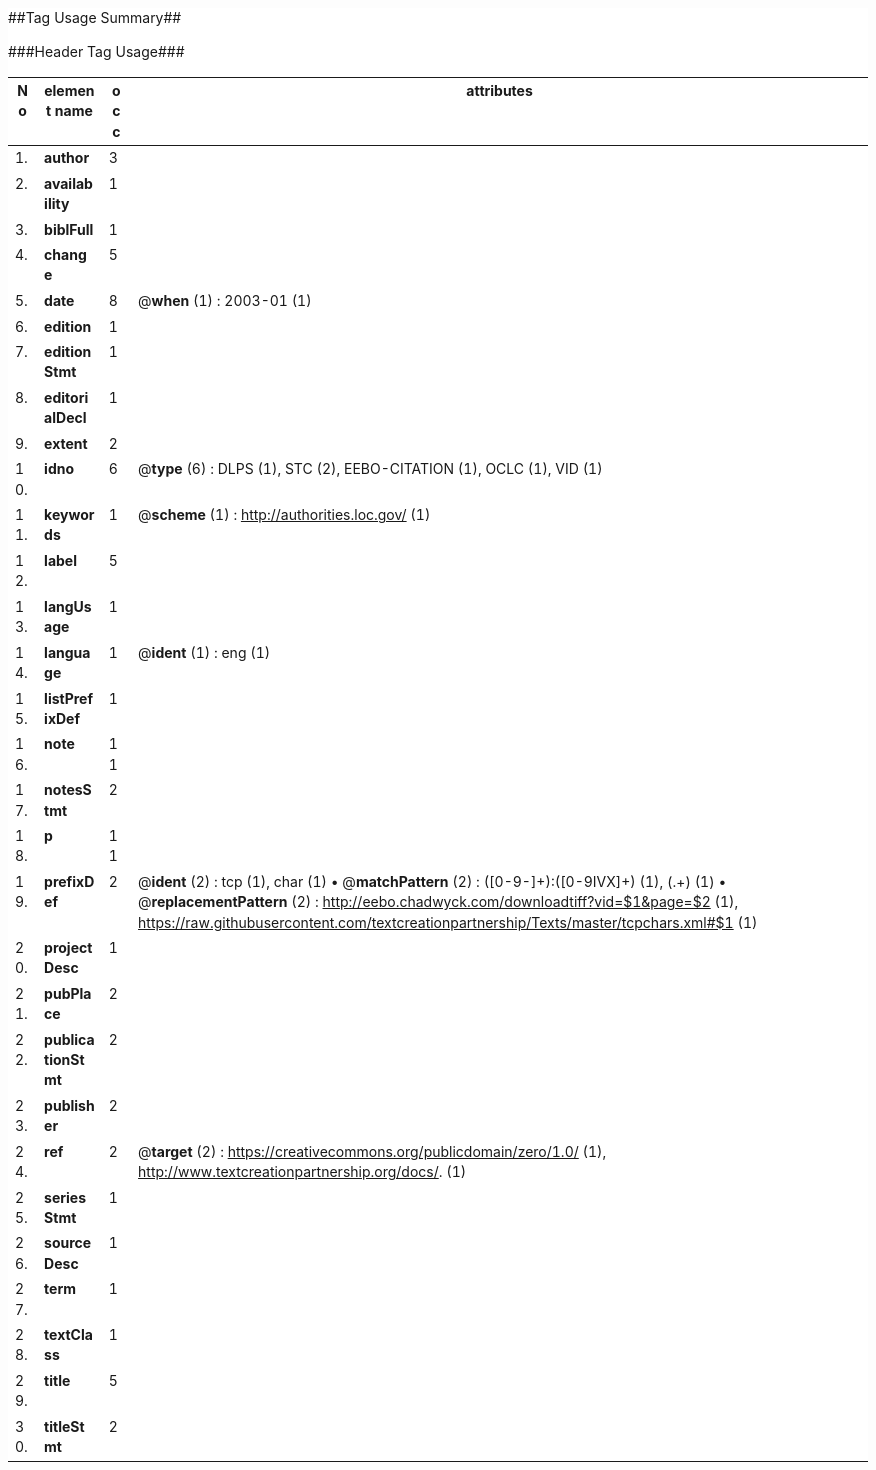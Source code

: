 ##Tag Usage Summary##

###Header Tag Usage###

|No|element name|occ|attributes|
|---|---|---|---|
|1.|__author__|3||
|2.|__availability__|1||
|3.|__biblFull__|1||
|4.|__change__|5||
|5.|__date__|8| @__when__ (1) : 2003-01 (1)|
|6.|__edition__|1||
|7.|__editionStmt__|1||
|8.|__editorialDecl__|1||
|9.|__extent__|2||
|10.|__idno__|6| @__type__ (6) : DLPS (1), STC (2), EEBO-CITATION (1), OCLC (1), VID (1)|
|11.|__keywords__|1| @__scheme__ (1) : http://authorities.loc.gov/ (1)|
|12.|__label__|5||
|13.|__langUsage__|1||
|14.|__language__|1| @__ident__ (1) : eng (1)|
|15.|__listPrefixDef__|1||
|16.|__note__|11||
|17.|__notesStmt__|2||
|18.|__p__|11||
|19.|__prefixDef__|2| @__ident__ (2) : tcp (1), char (1)  •  @__matchPattern__ (2) : ([0-9\-]+):([0-9IVX]+) (1), (.+) (1)  •  @__replacementPattern__ (2) : http://eebo.chadwyck.com/downloadtiff?vid=$1&page=$2 (1), https://raw.githubusercontent.com/textcreationpartnership/Texts/master/tcpchars.xml#$1 (1)|
|20.|__projectDesc__|1||
|21.|__pubPlace__|2||
|22.|__publicationStmt__|2||
|23.|__publisher__|2||
|24.|__ref__|2| @__target__ (2) : https://creativecommons.org/publicdomain/zero/1.0/ (1), http://www.textcreationpartnership.org/docs/. (1)|
|25.|__seriesStmt__|1||
|26.|__sourceDesc__|1||
|27.|__term__|1||
|28.|__textClass__|1||
|29.|__title__|5||
|30.|__titleStmt__|2||
